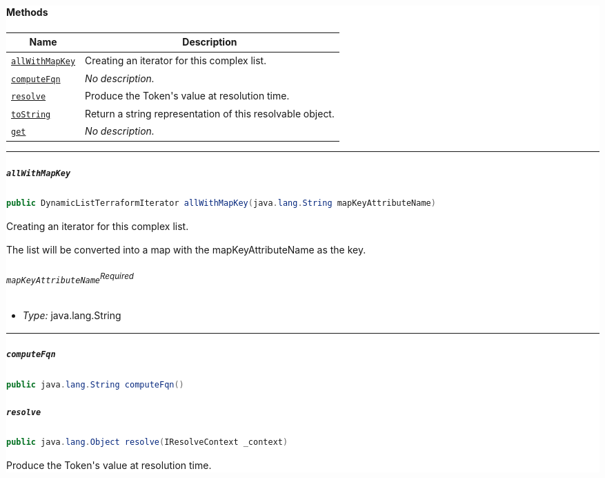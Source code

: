 
#### Methods <a name="Methods" id="Methods"></a>

| **Name** | **Description** |
| --- | --- |
| <code><a href="#@cdktf/provider-launchdarkly.dataLaunchdarklyFeatureFlagEnvironment.DataLaunchdarklyFeatureFlagEnvironmentFallthroughList.allWithMapKey">allWithMapKey</a></code> | Creating an iterator for this complex list. |
| <code><a href="#@cdktf/provider-launchdarkly.dataLaunchdarklyFeatureFlagEnvironment.DataLaunchdarklyFeatureFlagEnvironmentFallthroughList.computeFqn">computeFqn</a></code> | *No description.* |
| <code><a href="#@cdktf/provider-launchdarkly.dataLaunchdarklyFeatureFlagEnvironment.DataLaunchdarklyFeatureFlagEnvironmentFallthroughList.resolve">resolve</a></code> | Produce the Token's value at resolution time. |
| <code><a href="#@cdktf/provider-launchdarkly.dataLaunchdarklyFeatureFlagEnvironment.DataLaunchdarklyFeatureFlagEnvironmentFallthroughList.toString">toString</a></code> | Return a string representation of this resolvable object. |
| <code><a href="#@cdktf/provider-launchdarkly.dataLaunchdarklyFeatureFlagEnvironment.DataLaunchdarklyFeatureFlagEnvironmentFallthroughList.get">get</a></code> | *No description.* |

---

##### `allWithMapKey` <a name="allWithMapKey" id="@cdktf/provider-launchdarkly.dataLaunchdarklyFeatureFlagEnvironment.DataLaunchdarklyFeatureFlagEnvironmentFallthroughList.allWithMapKey"></a>

```java
public DynamicListTerraformIterator allWithMapKey(java.lang.String mapKeyAttributeName)
```

Creating an iterator for this complex list.

The list will be converted into a map with the mapKeyAttributeName as the key.

###### `mapKeyAttributeName`<sup>Required</sup> <a name="mapKeyAttributeName" id="@cdktf/provider-launchdarkly.dataLaunchdarklyFeatureFlagEnvironment.DataLaunchdarklyFeatureFlagEnvironmentFallthroughList.allWithMapKey.parameter.mapKeyAttributeName"></a>

- *Type:* java.lang.String

---

##### `computeFqn` <a name="computeFqn" id="@cdktf/provider-launchdarkly.dataLaunchdarklyFeatureFlagEnvironment.DataLaunchdarklyFeatureFlagEnvironmentFallthroughList.computeFqn"></a>

```java
public java.lang.String computeFqn()
```

##### `resolve` <a name="resolve" id="@cdktf/provider-launchdarkly.dataLaunchdarklyFeatureFlagEnvironment.DataLaunchdarklyFeatureFlagEnvironmentFallthroughList.resolve"></a>

```java
public java.lang.Object resolve(IResolveContext _context)
```

Produce the Token's value at resolution time.

